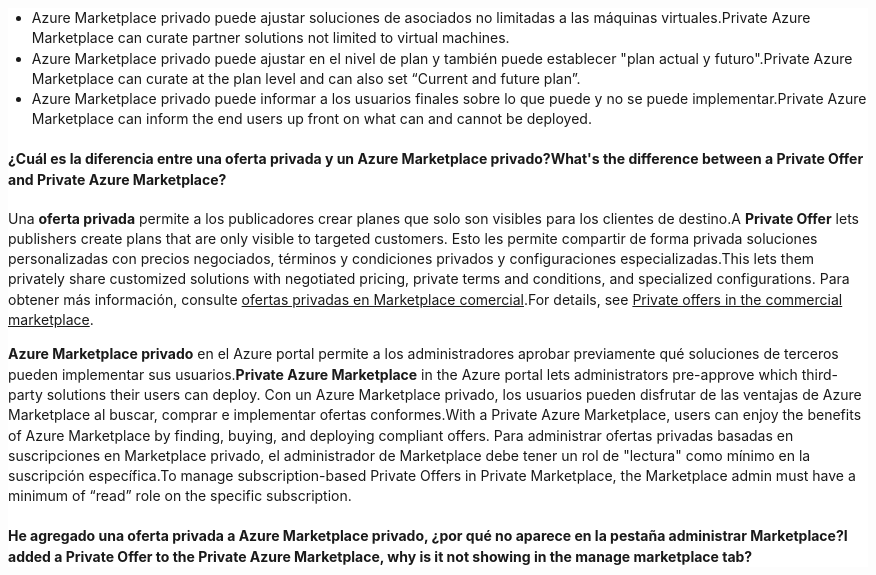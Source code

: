 - <span data-ttu-id="138b8-230">Azure Marketplace privado puede ajustar soluciones de asociados no limitadas a las máquinas virtuales.</span><span class="sxs-lookup"><span data-stu-id="138b8-230">Private Azure Marketplace can curate partner solutions not limited to virtual machines.</span></span>
- <span data-ttu-id="138b8-231">Azure Marketplace privado puede ajustar en el nivel de plan y también puede establecer "plan actual y futuro".</span><span class="sxs-lookup"><span data-stu-id="138b8-231">Private Azure Marketplace can curate at the plan level and can also set “Current and future plan”.</span></span>
- <span data-ttu-id="138b8-232">Azure Marketplace privado puede informar a los usuarios finales sobre lo que puede y no se puede implementar.</span><span class="sxs-lookup"><span data-stu-id="138b8-232">Private Azure Marketplace can inform the end users up front on what can and cannot be deployed.</span></span>

#### <a name="whats-the-difference-between-a-private-offer-and-private-azure-marketplace"></a><span data-ttu-id="138b8-233">¿Cuál es la diferencia entre una oferta privada y un Azure Marketplace privado?</span><span class="sxs-lookup"><span data-stu-id="138b8-233">What's the difference between a Private Offer and Private Azure Marketplace?</span></span>

<span data-ttu-id="138b8-234">Una **oferta privada** permite a los publicadores crear planes que solo son visibles para los clientes de destino.</span><span class="sxs-lookup"><span data-stu-id="138b8-234">A **Private Offer** lets publishers create plans that are only visible to targeted customers.</span></span> <span data-ttu-id="138b8-235">Esto les permite compartir de forma privada soluciones personalizadas con precios negociados, términos y condiciones privados y configuraciones especializadas.</span><span class="sxs-lookup"><span data-stu-id="138b8-235">This lets them privately share customized solutions with negotiated pricing, private terms and conditions, and specialized configurations.</span></span> <span data-ttu-id="138b8-236">Para obtener más información, consulte [ofertas privadas en Marketplace comercial](https://docs.microsoft.com/azure/marketplace/private-offers).</span><span class="sxs-lookup"><span data-stu-id="138b8-236">For details, see [Private offers in the commercial marketplace](https://docs.microsoft.com/azure/marketplace/private-offers).</span></span>

<span data-ttu-id="138b8-237">**Azure Marketplace privado** en el Azure portal permite a los administradores aprobar previamente qué soluciones de terceros pueden implementar sus usuarios.</span><span class="sxs-lookup"><span data-stu-id="138b8-237">**Private Azure Marketplace** in the Azure portal lets administrators pre-approve which third-party solutions their users can deploy.</span></span> <span data-ttu-id="138b8-238">Con un Azure Marketplace privado, los usuarios pueden disfrutar de las ventajas de Azure Marketplace al buscar, comprar e implementar ofertas conformes.</span><span class="sxs-lookup"><span data-stu-id="138b8-238">With a Private Azure Marketplace, users can enjoy the benefits of Azure Marketplace by finding, buying, and deploying compliant offers.</span></span> <span data-ttu-id="138b8-239">Para administrar ofertas privadas basadas en suscripciones en Marketplace privado, el administrador de Marketplace debe tener un rol de "lectura" como mínimo en la suscripción específica.</span><span class="sxs-lookup"><span data-stu-id="138b8-239">To manage subscription-based Private Offers in Private Marketplace, the Marketplace admin must have a minimum of “read” role on the specific subscription.</span></span>

#### <a name="i-added-a-private-offer-to-the-private-azure-marketplace-why-is-it-not-showing-in-the-manage-marketplace-tab"></a><span data-ttu-id="138b8-240">He agregado una oferta privada a Azure Marketplace privado, ¿por qué no aparece en la pestaña administrar Marketplace?</span><span class="sxs-lookup"><span data-stu-id="138b8-240">I added a Private Offer to the Private Azure Marketplace, why is it not showing in the manage marketplace tab?</span></span>
